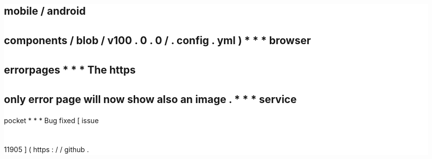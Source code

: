 mobile
/
android
-
components
/
blob
/
v100
.
0
.
0
/
.
config
.
yml
)
*
*
*
browser
-
errorpages
*
*
*
The
https
-
only
error
page
will
now
show
also
an
image
.
*
*
*
service
-
pocket
*
*
*
Bug
fixed
[
issue
#
11905
]
(
https
:
/
/
github
.